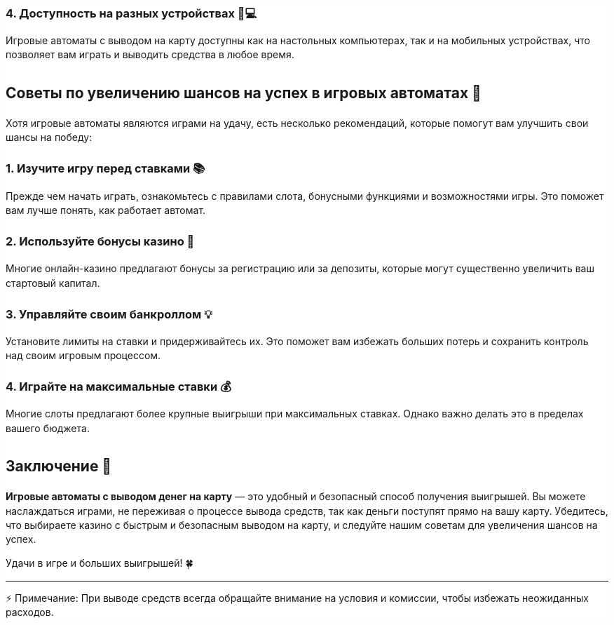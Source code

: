 ### 4. **Доступность на разных устройствах** 📱💻

Игровые автоматы с выводом на карту доступны как на настольных компьютерах, так и на мобильных устройствах, что позволяет вам играть и выводить средства в любое время.

## Советы по увеличению шансов на успех в игровых автоматах 🎯

Хотя игровые автоматы являются играми на удачу, есть несколько рекомендаций, которые помогут вам улучшить свои шансы на победу:

### 1. **Изучите игру перед ставками** 📚

Прежде чем начать играть, ознакомьтесь с правилами слота, бонусными функциями и возможностями игры. Это поможет вам лучше понять, как работает автомат.

### 2. **Используйте бонусы казино** 🎁

Многие онлайн-казино предлагают бонусы за регистрацию или за депозиты, которые могут существенно увеличить ваш стартовый капитал.

### 3. **Управляйте своим банкроллом** 💡

Установите лимиты на ставки и придерживайтесь их. Это поможет вам избежать больших потерь и сохранить контроль над своим игровым процессом.

### 4. **Играйте на максимальные ставки** 💰

Многие слоты предлагают более крупные выигрыши при максимальных ставках. Однако важно делать это в пределах вашего бюджета.

## Заключение 🎯

**Игровые автоматы с выводом денег на карту** — это удобный и безопасный способ получения выигрышей. Вы можете наслаждаться играми, не переживая о процессе вывода средств, так как деньги поступят прямо на вашу карту. Убедитесь, что выбираете казино с быстрым и безопасным выводом на карту, и следуйте нашим советам для увеличения шансов на успех.

Удачи в игре и больших выигрышей! 🍀

---

⚡️ Примечание: При выводе средств всегда обращайте внимание на условия и комиссии, чтобы избежать неожиданных расходов.
